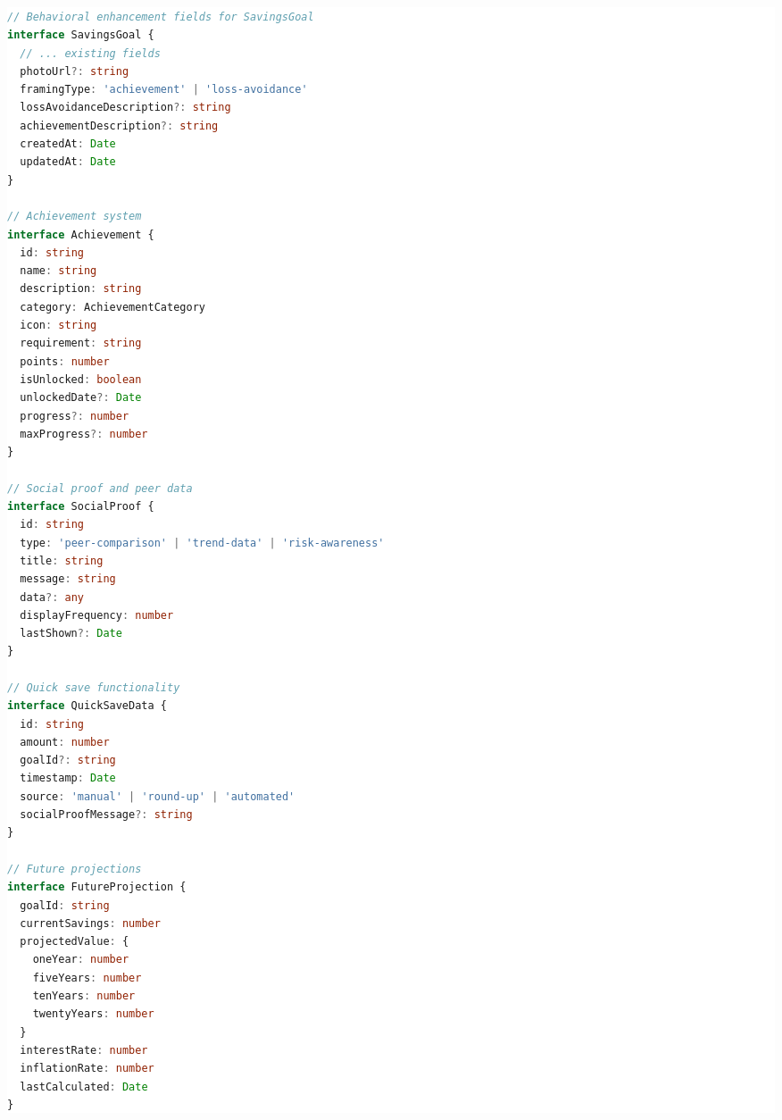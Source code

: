 ```typescript
// Behavioral enhancement fields for SavingsGoal
interface SavingsGoal {
  // ... existing fields
  photoUrl?: string
  framingType: 'achievement' | 'loss-avoidance'
  lossAvoidanceDescription?: string
  achievementDescription?: string
  createdAt: Date
  updatedAt: Date
}

// Achievement system
interface Achievement {
  id: string
  name: string
  description: string
  category: AchievementCategory
  icon: string
  requirement: string
  points: number
  isUnlocked: boolean
  unlockedDate?: Date
  progress?: number
  maxProgress?: number
}

// Social proof and peer data
interface SocialProof {
  id: string
  type: 'peer-comparison' | 'trend-data' | 'risk-awareness'
  title: string
  message: string
  data?: any
  displayFrequency: number
  lastShown?: Date
}

// Quick save functionality
interface QuickSaveData {
  id: string
  amount: number
  goalId?: string
  timestamp: Date
  source: 'manual' | 'round-up' | 'automated'
  socialProofMessage?: string
}

// Future projections
interface FutureProjection {
  goalId: string
  currentSavings: number
  projectedValue: {
    oneYear: number
    fiveYears: number
    tenYears: number
    twentyYears: number
  }
  interestRate: number
  inflationRate: number
  lastCalculated: Date
}
```
